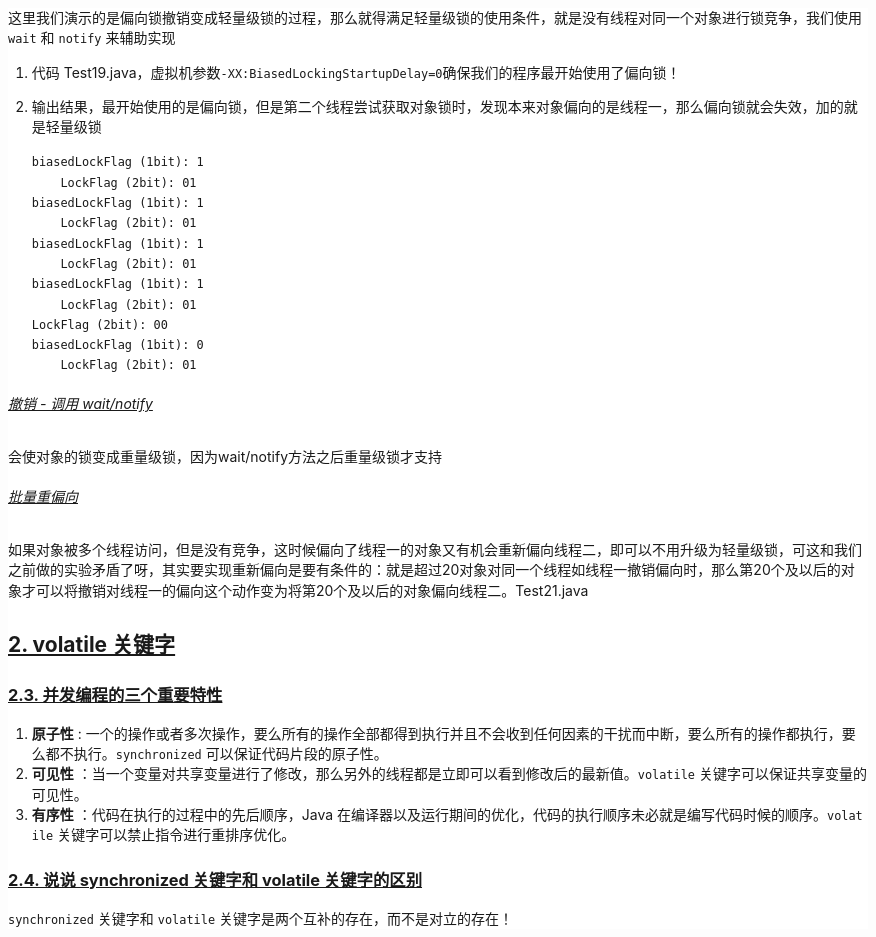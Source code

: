 这里我们演示的是偏向锁撤销变成轻量级锁的过程，那么就得满足轻量级锁的使用条件，就是没有线程对同一个对象进行锁竞争，我们使用`wait` 和 `notify` 来辅助实现

1. 代码 Test19.java，虚拟机参数`-XX:BiasedLockingStartupDelay=0`确保我们的程序最开始使用了偏向锁！

2. 输出结果，最开始使用的是偏向锁，但是第二个线程尝试获取对象锁时，发现本来对象偏向的是线程一，那么偏向锁就会失效，加的就是轻量级锁

   ```properties
   biasedLockFlag (1bit): 1
       LockFlag (2bit): 01
   biasedLockFlag (1bit): 1
       LockFlag (2bit): 01
   biasedLockFlag (1bit): 1
       LockFlag (2bit): 01
   biasedLockFlag (1bit): 1
       LockFlag (2bit): 01
   LockFlag (2bit): 00
   biasedLockFlag (1bit): 0
       LockFlag (2bit): 01
   ```

###### [撤销 - 调用 wait/notify](https://gu_chun_bo.gitee.io/java-construct/#/java并发编程/java并发1?id=撤销-调用-waitnotify)

会使对象的锁变成重量级锁，因为wait/notify方法之后重量级锁才支持

###### [批量重偏向](https://gu_chun_bo.gitee.io/java-construct/#/java并发编程/java并发1?id=批量重偏向)

如果对象被多个线程访问，但是没有竞争，这时候偏向了线程一的对象又有机会重新偏向线程二，即可以不用升级为轻量级锁，可这和我们之前做的实验矛盾了呀，其实要实现重新偏向是要有条件的：就是超过20对象对同一个线程如线程一撤销偏向时，那么第20个及以后的对象才可以将撤销对线程一的偏向这个动作变为将第20个及以后的对象偏向线程二。Test21.java

## 





## [2. volatile 关键字](https://snailclimb.gitee.io/javaguide/#/docs/java/multi-thread/2020最新Java并发进阶常见面试题总结?id=_2-volatile-关键字)

### [2.3. 并发编程的三个重要特性](https://snailclimb.gitee.io/javaguide/#/docs/java/multi-thread/2020最新Java并发进阶常见面试题总结?id=_23-并发编程的三个重要特性)

1. **原子性** : 一个的操作或者多次操作，要么所有的操作全部都得到执行并且不会收到任何因素的干扰而中断，要么所有的操作都执行，要么都不执行。`synchronized` 可以保证代码片段的原子性。
2. **可见性** ：当一个变量对共享变量进行了修改，那么另外的线程都是立即可以看到修改后的最新值。`volatile` 关键字可以保证共享变量的可见性。
3. **有序性** ：代码在执行的过程中的先后顺序，Java 在编译器以及运行期间的优化，代码的执行顺序未必就是编写代码时候的顺序。`volatile` 关键字可以禁止指令进行重排序优化。



### [2.4. 说说 synchronized 关键字和 volatile 关键字的区别](https://snailclimb.gitee.io/javaguide/#/docs/java/multi-thread/2020最新Java并发进阶常见面试题总结?id=_24-说说-synchronized-关键字和-volatile-关键字的区别)

`synchronized` 关键字和 `volatile` 关键字是两个互补的存在，而不是对立的存在！
